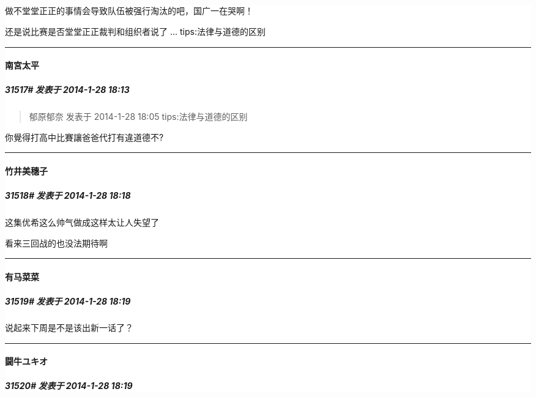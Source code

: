 做不堂堂正正的事情会导致队伍被强行淘汰的吧，国广一在哭啊！

还是说比赛是否堂堂正正裁判和组织者说了 ...</blockquote>
tips:法律与道德的区别







*****

####  南宮太平  
##### 31517#       发表于 2014-1-28 18:13



<blockquote>郁原郁奈 发表于 2014-1-28 18:05
tips:法律与道德的区别</blockquote>
你覺得打高中比賽讓爸爸代打有違道德不?







*****

####  竹井美穗子  
##### 31518#       发表于 2014-1-28 18:18




这集优希这么帅气做成这样太让人失望了

看来三回战的也没法期待啊







*****

####  有马菜菜  
##### 31519#       发表于 2014-1-28 18:19




说起来下周是不是该出新一话了？







*****

####  闘牛ユキオ  
##### 31520#       发表于 2014-1-28 18:19


